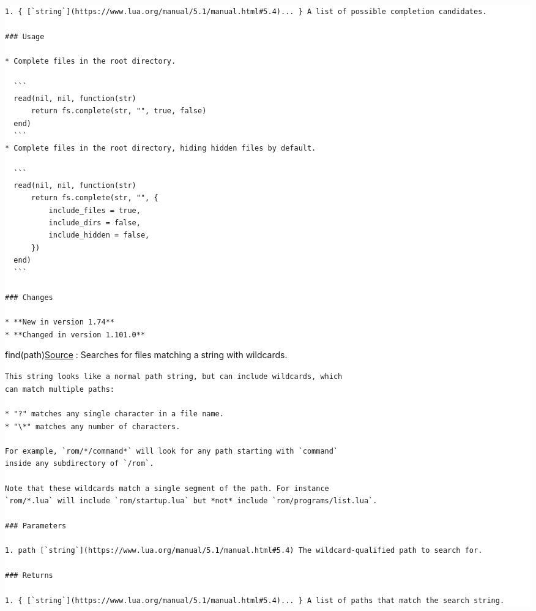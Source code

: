     1. { [`string`](https://www.lua.org/manual/5.1/manual.html#5.4)... } A list of possible completion candidates.

    ### Usage

    * Complete files in the root directory.

      ```
      read(nil, nil, function(str)
          return fs.complete(str, "", true, false)
      end)
      ```
    * Complete files in the root directory, hiding hidden files by default.

      ```
      read(nil, nil, function(str)
          return fs.complete(str, "", {
              include_files = true,
              include_dirs = false,
              include_hidden = false,
          })
      end)
      ```

    ### Changes

    * **New in version 1.74**
    * **Changed in version 1.101.0**

find(path)[Source](https://github.com/cc-tweaked/CC-Tweaked/blob/9c0ce27ce6ac568ecdff2a369cf517cb9431279f/projects/core/src/main/resources/data/computercraft/lua/rom/apis/fs.lua#L190)
:   Searches for files matching a string with wildcards.

    This string looks like a normal path string, but can include wildcards, which
    can match multiple paths:

    * "?" matches any single character in a file name.
    * "\*" matches any number of characters.

    For example, `rom/*/command*` will look for any path starting with `command`
    inside any subdirectory of `/rom`.

    Note that these wildcards match a single segment of the path. For instance
    `rom/*.lua` will include `rom/startup.lua` but *not* include `rom/programs/list.lua`.

    ### Parameters

    1. path [`string`](https://www.lua.org/manual/5.1/manual.html#5.4) The wildcard-qualified path to search for.

    ### Returns

    1. { [`string`](https://www.lua.org/manual/5.1/manual.html#5.4)... } A list of paths that match the search string.
